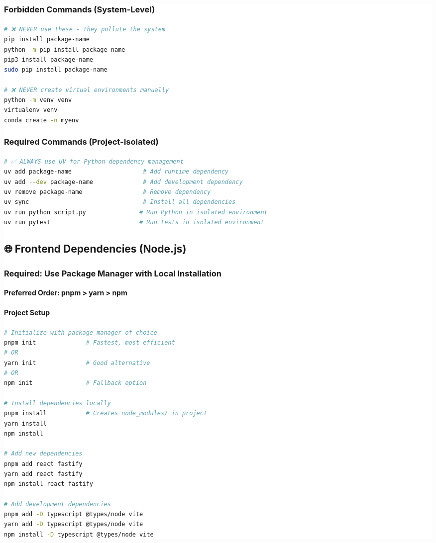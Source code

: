 ### Forbidden Commands (System-Level)
```bash
# ❌ NEVER use these - they pollute the system
pip install package-name
python -m pip install package-name
pip3 install package-name
sudo pip install package-name

# ❌ NEVER create virtual environments manually
python -m venv venv
virtualenv venv
conda create -n myenv
```

### Required Commands (Project-Isolated)
```bash
# ✅ ALWAYS use UV for Python dependency management
uv add package-name                    # Add runtime dependency
uv add --dev package-name              # Add development dependency  
uv remove package-name                 # Remove dependency
uv sync                                # Install all dependencies
uv run python script.py               # Run Python in isolated environment
uv run pytest                         # Run tests in isolated environment
```

## 🌐 Frontend Dependencies (Node.js)

### Required: Use Package Manager with Local Installation

**Preferred Order: pnpm > yarn > npm**

#### Project Setup
```bash
# Initialize with package manager of choice
pnpm init              # Fastest, most efficient
# OR
yarn init              # Good alternative
# OR  
npm init               # Fallback option

# Install dependencies locally
pnpm install           # Creates node_modules/ in project
yarn install
npm install

# Add new dependencies
pnpm add react fastify
yarn add react fastify  
npm install react fastify

# Add development dependencies
pnpm add -D typescript @types/node vite
yarn add -D typescript @types/node vite
npm install -D typescript @types/node vite
```
